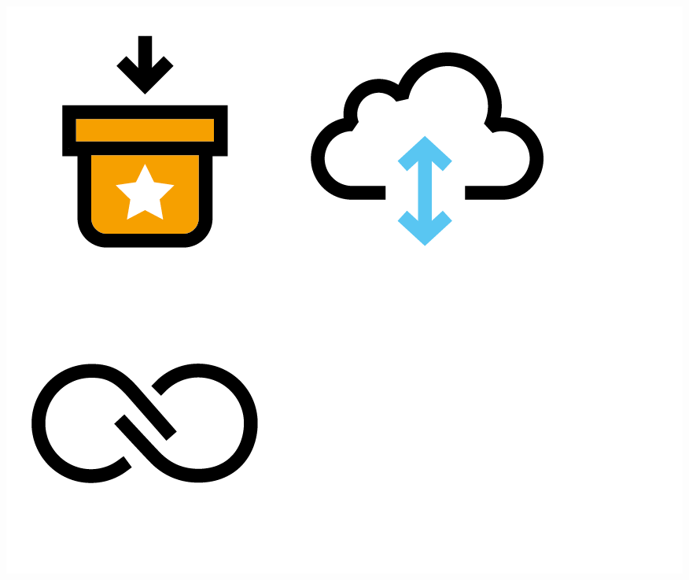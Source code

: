 ![h:100](./themes/soat/pictos/SOAT_pictos_delivery.png) ![h:100](./themes/soat/pictos/SOAT_pictos_delivery2.png) ![h:100](./themes/soat/pictos/SOAT_pictos_devops.png)